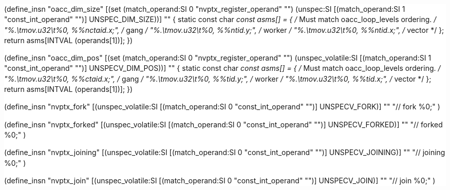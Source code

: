 (define_insn "oacc_dim_size"
  [(set (match_operand:SI 0 "nvptx_register_operand" "")
	(unspec:SI [(match_operand:SI 1 "const_int_operand" "")]
		   UNSPEC_DIM_SIZE))]
  ""
{
  static const char *const asms[] =
{ /* Must match oacc_loop_levels ordering.  */
  "%.\\tmov.u32\\t%0, %%nctaid.x;",	/* gang */
  "%.\\tmov.u32\\t%0, %%ntid.y;",	/* worker */
  "%.\\tmov.u32\\t%0, %%ntid.x;",	/* vector */
};
  return asms[INTVAL (operands[1])];
})

(define_insn "oacc_dim_pos"
  [(set (match_operand:SI 0 "nvptx_register_operand" "")
	(unspec_volatile:SI [(match_operand:SI 1 "const_int_operand" "")]
			    UNSPECV_DIM_POS))]
  ""
{
  static const char *const asms[] =
{ /* Must match oacc_loop_levels ordering.  */
  "%.\\tmov.u32\\t%0, %%ctaid.x;",	/* gang */
  "%.\\tmov.u32\\t%0, %%tid.y;",	/* worker */
  "%.\\tmov.u32\\t%0, %%tid.x;",	/* vector */
};
  return asms[INTVAL (operands[1])];
})

(define_insn "nvptx_fork"
  [(unspec_volatile:SI [(match_operand:SI 0 "const_int_operand" "")]
		       UNSPECV_FORK)]
  ""
  "// fork %0;"
)

(define_insn "nvptx_forked"
  [(unspec_volatile:SI [(match_operand:SI 0 "const_int_operand" "")]
		       UNSPECV_FORKED)]
  ""
  "// forked %0;"
)

(define_insn "nvptx_joining"
  [(unspec_volatile:SI [(match_operand:SI 0 "const_int_operand" "")]
		       UNSPECV_JOINING)]
  ""
  "// joining %0;"
)

(define_insn "nvptx_join"
  [(unspec_volatile:SI [(match_operand:SI 0 "const_int_operand" "")]
		       UNSPECV_JOIN)]
  ""
  "// join %0;"
)
